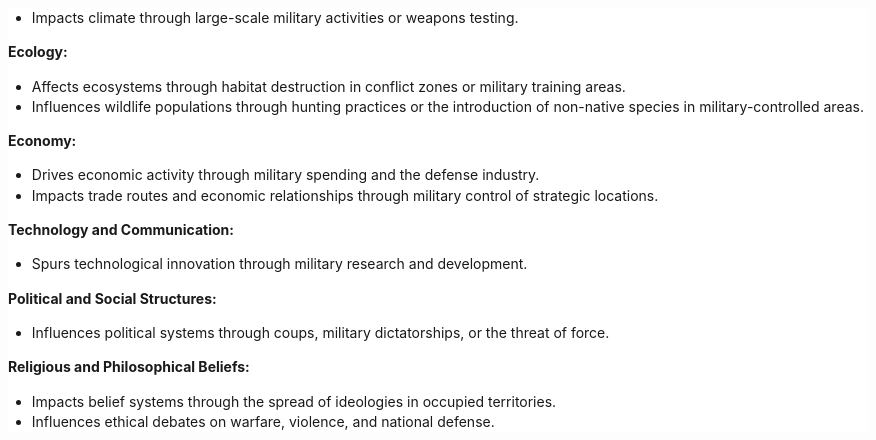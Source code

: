 - Impacts climate through large-scale military activities or weapons testing.

**Ecology:**

- Affects ecosystems through habitat destruction in conflict zones or military training areas.
- Influences wildlife populations through hunting practices or the introduction of non-native species in military-controlled areas.

**Economy:**

- Drives economic activity through military spending and the defense industry.
- Impacts trade routes and economic relationships through military control of strategic locations.

**Technology and Communication:**

- Spurs technological innovation through military research and development.

**Political and Social Structures:**

- Influences political systems through coups, military dictatorships, or the threat of force.

**Religious and Philosophical Beliefs:**

- Impacts belief systems through the spread of ideologies in occupied territories.
- Influences ethical debates on warfare, violence, and national defense.
